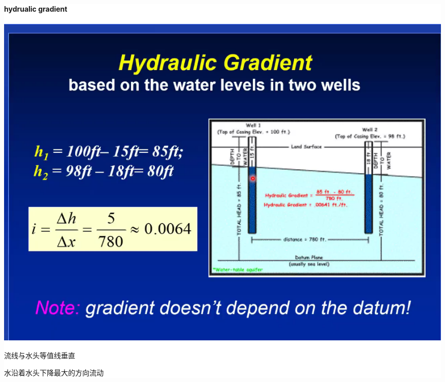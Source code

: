 

#### hydrualic gradient

![image-20220307150947119](image-20220307150947119.png)

流线与水头等值线垂直

水沿着水头下降最大的方向流动
